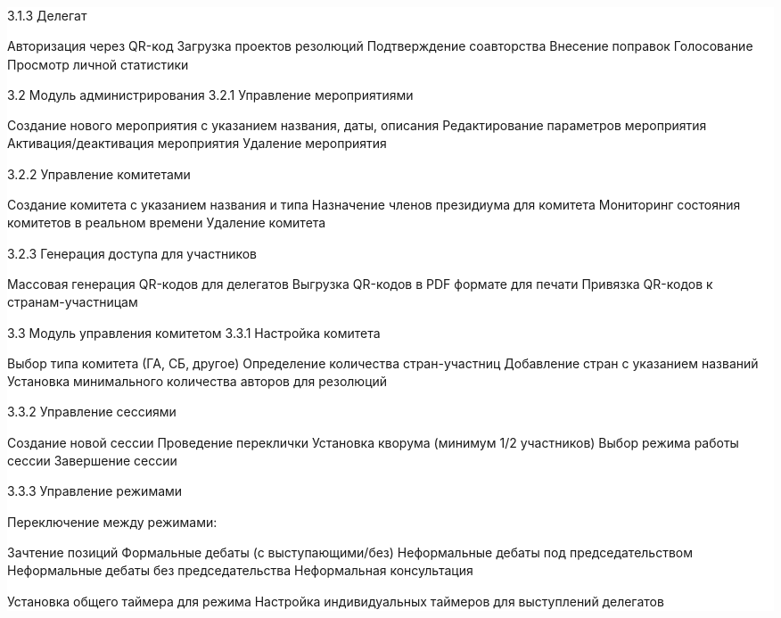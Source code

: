 3.1.3 Делегат

Авторизация через QR-код
Загрузка проектов резолюций
Подтверждение соавторства
Внесение поправок
Голосование
Просмотр личной статистики

3.2 Модуль администрирования
3.2.1 Управление мероприятиями

Создание нового мероприятия с указанием названия, даты, описания
Редактирование параметров мероприятия
Активация/деактивация мероприятия
Удаление мероприятия

3.2.2 Управление комитетами

Создание комитета с указанием названия и типа
Назначение членов президиума для комитета
Мониторинг состояния комитетов в реальном времени
Удаление комитета

3.2.3 Генерация доступа для участников

Массовая генерация QR-кодов для делегатов
Выгрузка QR-кодов в PDF формате для печати
Привязка QR-кодов к странам-участницам

3.3 Модуль управления комитетом
3.3.1 Настройка комитета

Выбор типа комитета (ГА, СБ, другое)
Определение количества стран-участниц
Добавление стран с указанием названий
Установка минимального количества авторов для резолюций

3.3.2 Управление сессиями

Создание новой сессии
Проведение переклички
Установка кворума (минимум 1/2 участников)
Выбор режима работы сессии
Завершение сессии

3.3.3 Управление режимами

Переключение между режимами:

Зачтение позиций
Формальные дебаты (с выступающими/без)
Неформальные дебаты под председательством
Неформальные дебаты без председательства
Неформальная консультация


Установка общего таймера для режима
Настройка индивидуальных таймеров для выступлений делегатов
